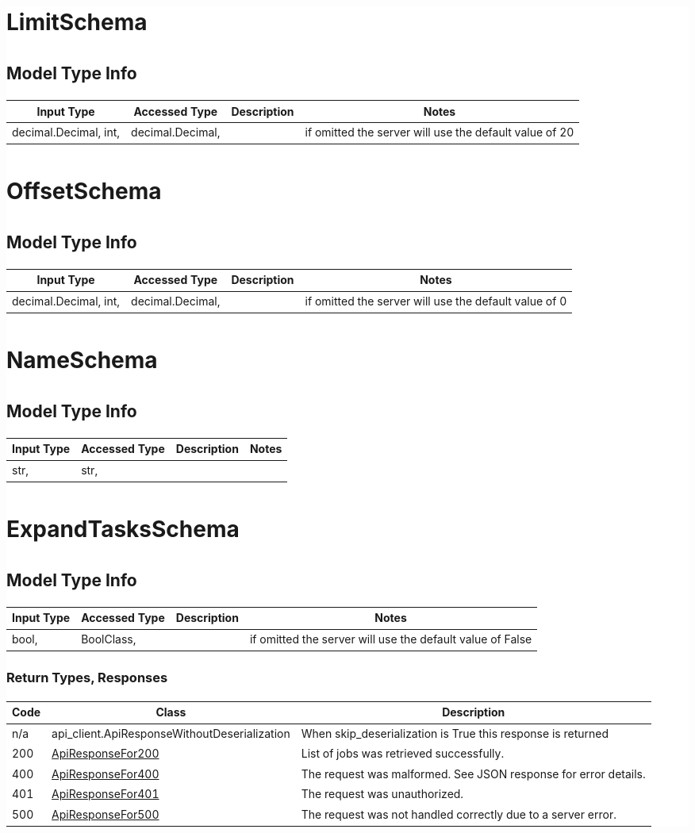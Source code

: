 
# LimitSchema

## Model Type Info
Input Type | Accessed Type | Description | Notes
------------ | ------------- | ------------- | -------------
decimal.Decimal, int,  | decimal.Decimal,  |  | if omitted the server will use the default value of 20

# OffsetSchema

## Model Type Info
Input Type | Accessed Type | Description | Notes
------------ | ------------- | ------------- | -------------
decimal.Decimal, int,  | decimal.Decimal,  |  | if omitted the server will use the default value of 0

# NameSchema

## Model Type Info
Input Type | Accessed Type | Description | Notes
------------ | ------------- | ------------- | -------------
str,  | str,  |  | 

# ExpandTasksSchema

## Model Type Info
Input Type | Accessed Type | Description | Notes
------------ | ------------- | ------------- | -------------
bool,  | BoolClass,  |  | if omitted the server will use the default value of False

### Return Types, Responses

Code | Class | Description
------------- | ------------- | -------------
n/a | api_client.ApiResponseWithoutDeserialization | When skip_deserialization is True this response is returned
200 | [ApiResponseFor200](#jobs_list.ApiResponseFor200) | List of jobs was retrieved successfully.
400 | [ApiResponseFor400](#jobs_list.ApiResponseFor400) | The request was malformed. See JSON response for error details.
401 | [ApiResponseFor401](#jobs_list.ApiResponseFor401) | The request was unauthorized.
500 | [ApiResponseFor500](#jobs_list.ApiResponseFor500) | The request was not handled correctly due to a server error.
